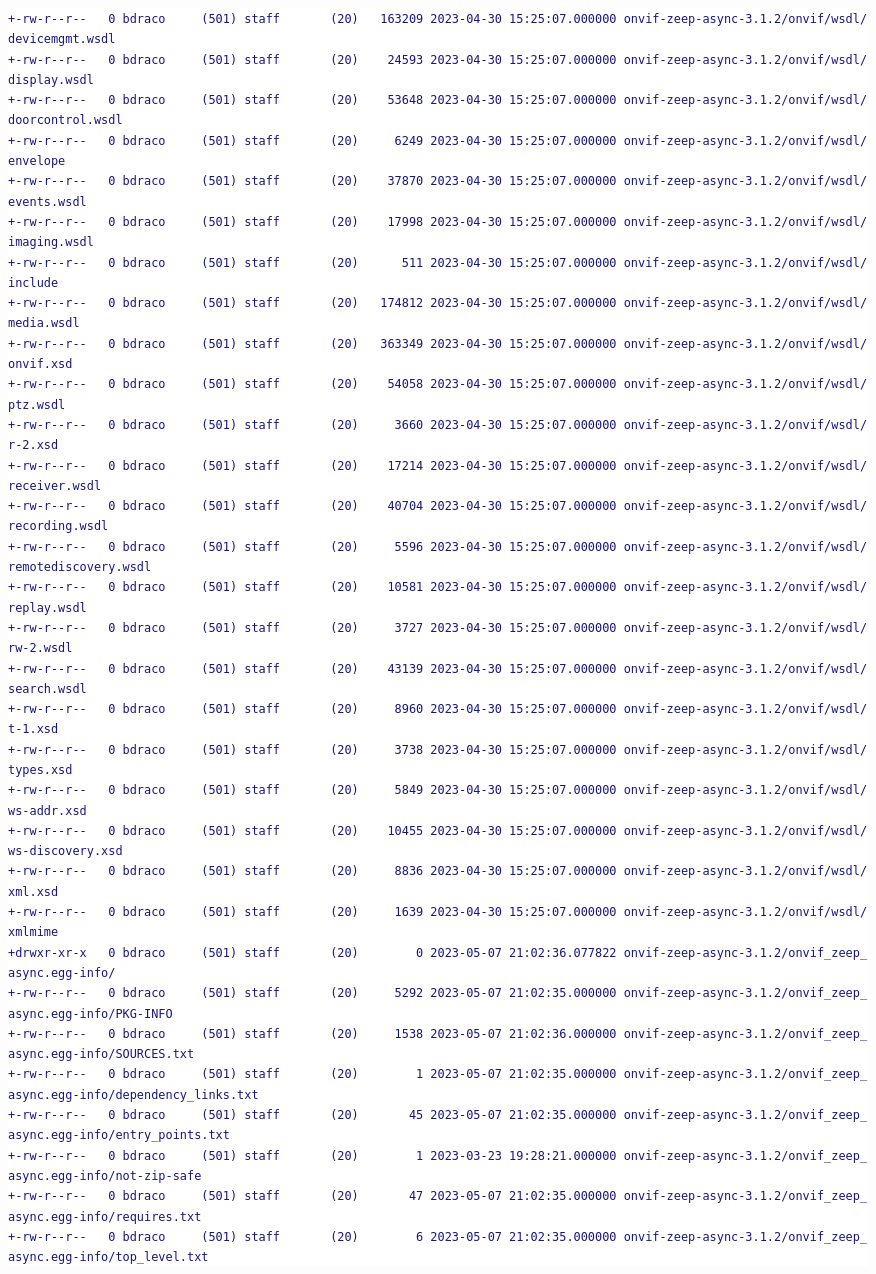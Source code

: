 ```diff
+-rw-r--r--   0 bdraco     (501) staff       (20)   163209 2023-04-30 15:25:07.000000 onvif-zeep-async-3.1.2/onvif/wsdl/devicemgmt.wsdl
+-rw-r--r--   0 bdraco     (501) staff       (20)    24593 2023-04-30 15:25:07.000000 onvif-zeep-async-3.1.2/onvif/wsdl/display.wsdl
+-rw-r--r--   0 bdraco     (501) staff       (20)    53648 2023-04-30 15:25:07.000000 onvif-zeep-async-3.1.2/onvif/wsdl/doorcontrol.wsdl
+-rw-r--r--   0 bdraco     (501) staff       (20)     6249 2023-04-30 15:25:07.000000 onvif-zeep-async-3.1.2/onvif/wsdl/envelope
+-rw-r--r--   0 bdraco     (501) staff       (20)    37870 2023-04-30 15:25:07.000000 onvif-zeep-async-3.1.2/onvif/wsdl/events.wsdl
+-rw-r--r--   0 bdraco     (501) staff       (20)    17998 2023-04-30 15:25:07.000000 onvif-zeep-async-3.1.2/onvif/wsdl/imaging.wsdl
+-rw-r--r--   0 bdraco     (501) staff       (20)      511 2023-04-30 15:25:07.000000 onvif-zeep-async-3.1.2/onvif/wsdl/include
+-rw-r--r--   0 bdraco     (501) staff       (20)   174812 2023-04-30 15:25:07.000000 onvif-zeep-async-3.1.2/onvif/wsdl/media.wsdl
+-rw-r--r--   0 bdraco     (501) staff       (20)   363349 2023-04-30 15:25:07.000000 onvif-zeep-async-3.1.2/onvif/wsdl/onvif.xsd
+-rw-r--r--   0 bdraco     (501) staff       (20)    54058 2023-04-30 15:25:07.000000 onvif-zeep-async-3.1.2/onvif/wsdl/ptz.wsdl
+-rw-r--r--   0 bdraco     (501) staff       (20)     3660 2023-04-30 15:25:07.000000 onvif-zeep-async-3.1.2/onvif/wsdl/r-2.xsd
+-rw-r--r--   0 bdraco     (501) staff       (20)    17214 2023-04-30 15:25:07.000000 onvif-zeep-async-3.1.2/onvif/wsdl/receiver.wsdl
+-rw-r--r--   0 bdraco     (501) staff       (20)    40704 2023-04-30 15:25:07.000000 onvif-zeep-async-3.1.2/onvif/wsdl/recording.wsdl
+-rw-r--r--   0 bdraco     (501) staff       (20)     5596 2023-04-30 15:25:07.000000 onvif-zeep-async-3.1.2/onvif/wsdl/remotediscovery.wsdl
+-rw-r--r--   0 bdraco     (501) staff       (20)    10581 2023-04-30 15:25:07.000000 onvif-zeep-async-3.1.2/onvif/wsdl/replay.wsdl
+-rw-r--r--   0 bdraco     (501) staff       (20)     3727 2023-04-30 15:25:07.000000 onvif-zeep-async-3.1.2/onvif/wsdl/rw-2.wsdl
+-rw-r--r--   0 bdraco     (501) staff       (20)    43139 2023-04-30 15:25:07.000000 onvif-zeep-async-3.1.2/onvif/wsdl/search.wsdl
+-rw-r--r--   0 bdraco     (501) staff       (20)     8960 2023-04-30 15:25:07.000000 onvif-zeep-async-3.1.2/onvif/wsdl/t-1.xsd
+-rw-r--r--   0 bdraco     (501) staff       (20)     3738 2023-04-30 15:25:07.000000 onvif-zeep-async-3.1.2/onvif/wsdl/types.xsd
+-rw-r--r--   0 bdraco     (501) staff       (20)     5849 2023-04-30 15:25:07.000000 onvif-zeep-async-3.1.2/onvif/wsdl/ws-addr.xsd
+-rw-r--r--   0 bdraco     (501) staff       (20)    10455 2023-04-30 15:25:07.000000 onvif-zeep-async-3.1.2/onvif/wsdl/ws-discovery.xsd
+-rw-r--r--   0 bdraco     (501) staff       (20)     8836 2023-04-30 15:25:07.000000 onvif-zeep-async-3.1.2/onvif/wsdl/xml.xsd
+-rw-r--r--   0 bdraco     (501) staff       (20)     1639 2023-04-30 15:25:07.000000 onvif-zeep-async-3.1.2/onvif/wsdl/xmlmime
+drwxr-xr-x   0 bdraco     (501) staff       (20)        0 2023-05-07 21:02:36.077822 onvif-zeep-async-3.1.2/onvif_zeep_async.egg-info/
+-rw-r--r--   0 bdraco     (501) staff       (20)     5292 2023-05-07 21:02:35.000000 onvif-zeep-async-3.1.2/onvif_zeep_async.egg-info/PKG-INFO
+-rw-r--r--   0 bdraco     (501) staff       (20)     1538 2023-05-07 21:02:36.000000 onvif-zeep-async-3.1.2/onvif_zeep_async.egg-info/SOURCES.txt
+-rw-r--r--   0 bdraco     (501) staff       (20)        1 2023-05-07 21:02:35.000000 onvif-zeep-async-3.1.2/onvif_zeep_async.egg-info/dependency_links.txt
+-rw-r--r--   0 bdraco     (501) staff       (20)       45 2023-05-07 21:02:35.000000 onvif-zeep-async-3.1.2/onvif_zeep_async.egg-info/entry_points.txt
+-rw-r--r--   0 bdraco     (501) staff       (20)        1 2023-03-23 19:28:21.000000 onvif-zeep-async-3.1.2/onvif_zeep_async.egg-info/not-zip-safe
+-rw-r--r--   0 bdraco     (501) staff       (20)       47 2023-05-07 21:02:35.000000 onvif-zeep-async-3.1.2/onvif_zeep_async.egg-info/requires.txt
+-rw-r--r--   0 bdraco     (501) staff       (20)        6 2023-05-07 21:02:35.000000 onvif-zeep-async-3.1.2/onvif_zeep_async.egg-info/top_level.txt
```